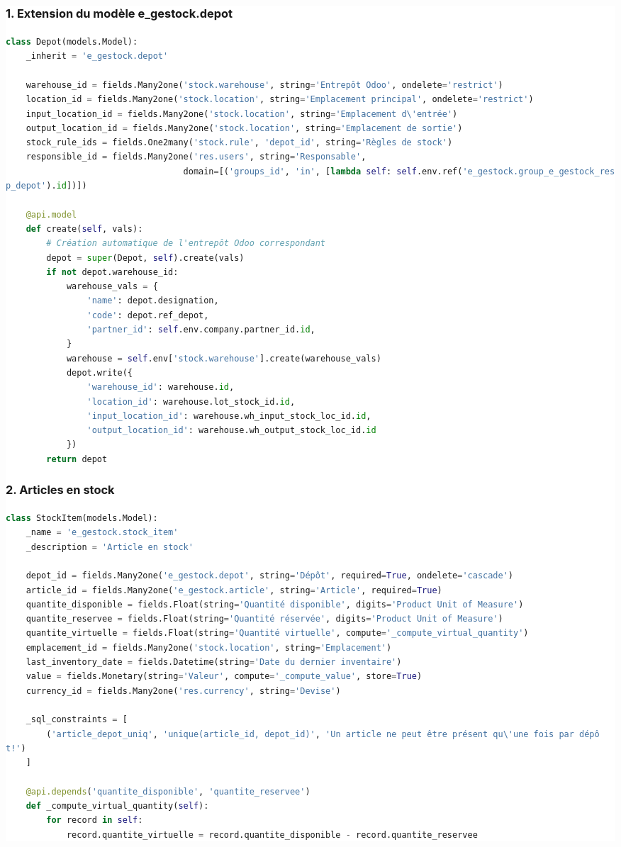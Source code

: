 ### 1. Extension du modèle e_gestock.depot
```python
class Depot(models.Model):
    _inherit = 'e_gestock.depot'
    
    warehouse_id = fields.Many2one('stock.warehouse', string='Entrepôt Odoo', ondelete='restrict')
    location_id = fields.Many2one('stock.location', string='Emplacement principal', ondelete='restrict')
    input_location_id = fields.Many2one('stock.location', string='Emplacement d\'entrée')
    output_location_id = fields.Many2one('stock.location', string='Emplacement de sortie')
    stock_rule_ids = fields.One2many('stock.rule', 'depot_id', string='Règles de stock')
    responsible_id = fields.Many2one('res.users', string='Responsable', 
                                   domain=[('groups_id', 'in', [lambda self: self.env.ref('e_gestock.group_e_gestock_resp_depot').id])])
    
    @api.model
    def create(self, vals):
        # Création automatique de l'entrepôt Odoo correspondant
        depot = super(Depot, self).create(vals)
        if not depot.warehouse_id:
            warehouse_vals = {
                'name': depot.designation,
                'code': depot.ref_depot,
                'partner_id': self.env.company.partner_id.id,
            }
            warehouse = self.env['stock.warehouse'].create(warehouse_vals)
            depot.write({
                'warehouse_id': warehouse.id,
                'location_id': warehouse.lot_stock_id.id,
                'input_location_id': warehouse.wh_input_stock_loc_id.id,
                'output_location_id': warehouse.wh_output_stock_loc_id.id
            })
        return depot
```

### 2. Articles en stock
```python
class StockItem(models.Model):
    _name = 'e_gestock.stock_item'
    _description = 'Article en stock'
    
    depot_id = fields.Many2one('e_gestock.depot', string='Dépôt', required=True, ondelete='cascade')
    article_id = fields.Many2one('e_gestock.article', string='Article', required=True)
    quantite_disponible = fields.Float(string='Quantité disponible', digits='Product Unit of Measure')
    quantite_reservee = fields.Float(string='Quantité réservée', digits='Product Unit of Measure')
    quantite_virtuelle = fields.Float(string='Quantité virtuelle', compute='_compute_virtual_quantity')
    emplacement_id = fields.Many2one('stock.location', string='Emplacement')
    last_inventory_date = fields.Datetime(string='Date du dernier inventaire')
    value = fields.Monetary(string='Valeur', compute='_compute_value', store=True)
    currency_id = fields.Many2one('res.currency', string='Devise')
    
    _sql_constraints = [
        ('article_depot_uniq', 'unique(article_id, depot_id)', 'Un article ne peut être présent qu\'une fois par dépôt!')
    ]
    
    @api.depends('quantite_disponible', 'quantite_reservee')
    def _compute_virtual_quantity(self):
        for record in self:
            record.quantite_virtuelle = record.quantite_disponible - record.quantite_reservee
```
